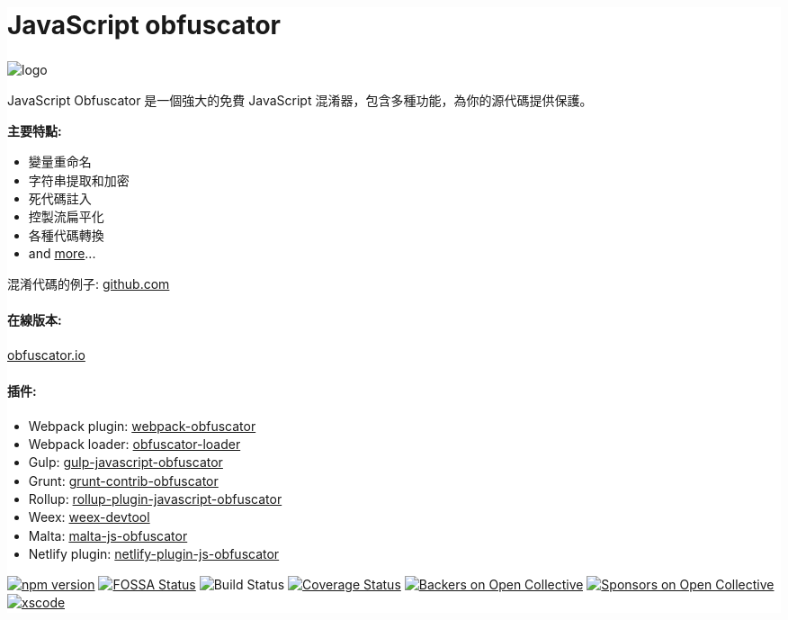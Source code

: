 

# JavaScript obfuscator

![logo](https://raw.githubusercontent.com/javascript-obfuscator/javascript-obfuscator/master/images/logo.png)

JavaScript Obfuscator 是一個強大的免費 JavaScript 混淆器，包含多種功能，為你的源代碼提供保護。

**主要特點:**

- 變量重命名
- 字符串提取和加密
- 死代碼註入
- 控製流扁平化
- 各種代碼轉換
- and [more](#javascript-obfuscator-options)...

混淆代碼的例子: [github.com](https://github.com/javascript-obfuscator/javascript-obfuscator/blob/master/examples/javascript-obfuscator.js)

#### 在線版本:

[obfuscator.io](https://obfuscator.io)

#### 插件:

- Webpack plugin: [webpack-obfuscator](https://github.com/javascript-obfuscator/webpack-obfuscator)
- Webpack loader: [obfuscator-loader](https://github.com/javascript-obfuscator/obfuscator-loader)
- Gulp: [gulp-javascript-obfuscator](https://github.com/javascript-obfuscator/gulp-javascript-obfuscator)
- Grunt: [grunt-contrib-obfuscator](https://github.com/javascript-obfuscator/grunt-contrib-obfuscator)
- Rollup: [rollup-plugin-javascript-obfuscator](https://github.com/javascript-obfuscator/rollup-plugin-javascript-obfuscator)
- Weex: [weex-devtool](https://www.npmjs.com/package/weex-devtool)
- Malta: [malta-js-obfuscator](https://github.com/fedeghe/malta-js-obfuscator)
- Netlify plugin: [netlify-plugin-js-obfuscator](https://www.npmjs.com/package/netlify-plugin-js-obfuscator)

[![npm version](https://badge.fury.io/js/javascript-obfuscator.svg)](https://badge.fury.io/js/javascript-obfuscator)
[![FOSSA Status](https://app.fossa.io/api/projects/git%2Bgithub.com%2Fjavascript-obfuscator%2Fjavascript-obfuscator.svg?type=shield)](https://app.fossa.io/projects/git%2Bgithub.com%2Fjavascript-obfuscator%2Fjavascript-obfuscator?ref=badge_shield)
![Build Status](https://github.com/javascript-obfuscator/javascript-obfuscator/workflows/JavaScript%20Obfuscator%20CI/badge.svg)
[![Coverage Status](https://coveralls.io/repos/github/javascript-obfuscator/javascript-obfuscator/badge.svg)](https://coveralls.io/github/javascript-obfuscator/javascript-obfuscator)
[![Backers on Open Collective](https://opencollective.com/javascript-obfuscator/backers/badge.svg)](#backers)
[![Sponsors on Open Collective](https://opencollective.com/javascript-obfuscator/sponsors/badge.svg)](#sponsors)
[![xscode](https://img.shields.io/badge/Available%20on-xs%3Acode-blue?style=?style=plastic&logo=appveyor&logo=data:image/png;base64,iVBORw0KGgoAAAANSUhEUgAAAEAAAABACAMAAACdt4HsAAAAGXRFWHRTb2Z0d2FyZQBBZG9iZSBJbWFnZVJlYWR5ccllPAAAAAZQTFRF////////VXz1bAAAAAJ0Uk5T/wDltzBKAAAAlUlEQVR42uzXSwqAMAwE0Mn9L+3Ggtgkk35QwcnSJo9S+yGwM9DCooCbgn4YrJ4CIPUcQF7/XSBbx2TEz4sAZ2q1RAECBAiYBlCtvwN+KiYAlG7UDGj59MViT9hOwEqAhYCtAsUZvL6I6W8c2wcbd+LIWSCHSTeSAAECngN4xxIDSK9f4B9t377Wd7H5Nt7/Xz8eAgwAvesLRjYYPuUAAAAASUVORK5CYII=)](https://xscode.com/sanex3339/javascript-obfuscator)
